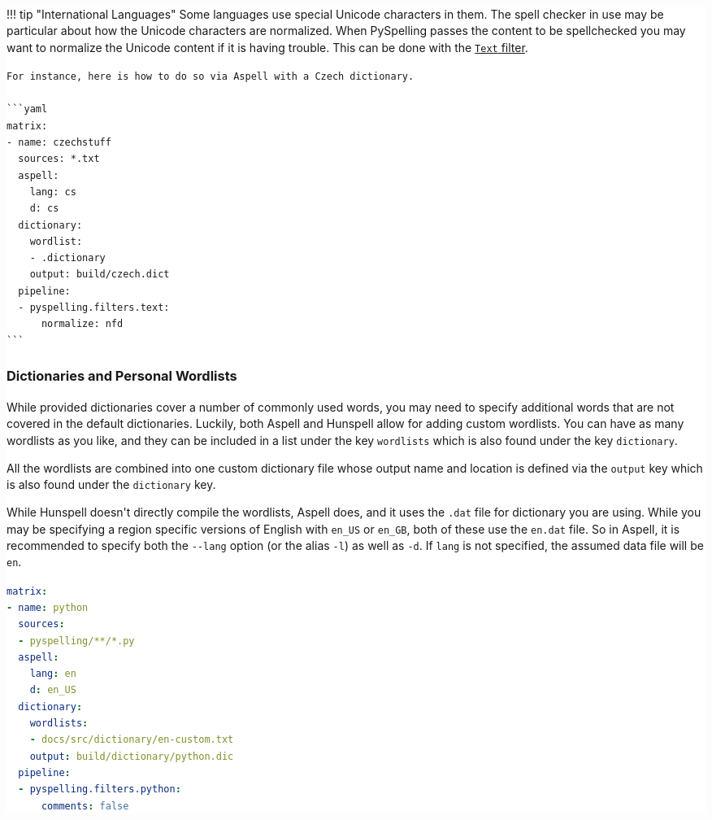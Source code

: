 !!! tip "International Languages"
    Some languages use special Unicode characters in them. The spell checker in use may be particular about how the
    Unicode characters are normalized. When PySpelling passes the content to be spellchecked you may want to normalize
    the Unicode content if it is having trouble. This can be done with the [`Text` filter](./filters/text.md).

    For instance, here is how to do so via Aspell with a Czech dictionary.

    ```yaml
    matrix:
    - name: czechstuff
      sources: *.txt
      aspell:
        lang: cs
        d: cs
      dictionary:
        wordlist:
        - .dictionary
        output: build/czech.dict
      pipeline:
      - pyspelling.filters.text:
          normalize: nfd
    ```

### Dictionaries and Personal Wordlists

While provided dictionaries cover a number of commonly used words, you may need to specify additional words that are not
covered in the default dictionaries. Luckily, both Aspell and Hunspell allow for adding custom wordlists. You can have
as many wordlists as you like, and they can be included in a list under the key `wordlists` which is also found under
the key `dictionary`.

All the wordlists are combined into one custom dictionary file whose output name and location is defined via the
`output` key which is also found under the `dictionary` key.

While Hunspell doesn't directly compile the wordlists, Aspell does, and it uses the `.dat` file for dictionary you are
using. While you may be specifying a region specific versions of English with `en_US` or `en_GB`, both of these use the
`en.dat` file. So in Aspell, it is recommended to specify both the `--lang` option (or the alias `-l`) as well as `-d`.
If `lang` is not specified, the assumed data file will be `en`.

```yaml
matrix:
- name: python
  sources:
  - pyspelling/**/*.py
  aspell:
    lang: en
    d: en_US
  dictionary:
    wordlists:
    - docs/src/dictionary/en-custom.txt
    output: build/dictionary/python.dic
  pipeline:
  - pyspelling.filters.python:
      comments: false
```
